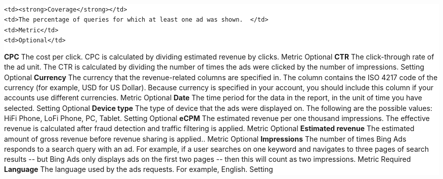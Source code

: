     <td><strong>Coverage</strong></td>
    <td>The percentage of queries for which at least one ad was shown.  </td>
    <td>Metric</td>
    <td>Optional</td>
  </tr>
  <tr>
    <td><strong>CPC</strong></td>
    <td>The cost per click. CPC is calculated by dividing estimated revenue by clicks.</td>
    <td>Metric</td>
    <td>Optional</td>
  </tr>
  <tr>
    <td><strong>CTR</strong></td>
    <td>The click-through rate of the ad unit. The CTR is calculated by dividing the number of times the ads were clicked by the number of impressions.</td>
    <td>Setting</td>
    <td>Optional</td>
  </tr>
  <tr>
    <td><strong>Currency</strong></td>
    <td>The currency that the revenue-related columns are specified in. The column contains the ISO 4217 code of the currency (for example, USD for US Dollar). Because currency is specified in your account, you should include this column if your accounts use different currencies.</td>
    <td>Metric</td>
    <td>Optional</td>
  </tr>
  <tr>
    <td><strong>Date</strong></td>
    <td>The time period for the data in the report, in the unit of time you have selected.</td>
    <td>Setting</td>
    <td>Optional</td>
  </tr>
  <tr>
    <td><strong>Device type</strong></td>
    <td>The type of device that the ads were displayed on. The following are the possible values: HiFi Phone, LoFi Phone, PC, Tablet. </td>
    <td>Setting</td>
    <td>Optional</td>
  </tr>
  <tr>
    <td><strong>eCPM</strong></td>
    <td>The estimated revenue per one thousand impressions. The effective revenue is calculated after fraud detection and traffic filtering is applied. </td>
    <td>Metric</td>
    <td>Optional</td>
  </tr>
  <tr>
    <td><strong>Estimated revenue</strong></td>
    <td>The estimated amount of gross revenue before revenue sharing is applied..</td>
    <td>Metric</td>
    <td>Optional</td>
  </tr>
  <tr>
    <td><strong>Impressions</strong></td>
    <td>The number of times Bing Ads responds to a search query with an ad. For example, if a user searches on one keyword and navigates to three pages of search results -- but Bing Ads only displays ads on the first two pages -- then this will count as two impressions.</td>
    <td>Metric</td>
    <td>Required</td>
  </tr>
  <tr>
    <td><strong>Language</strong></td>
    <td>The language used by the ads requests. For example, English.</td>
    <td>Setting</td>